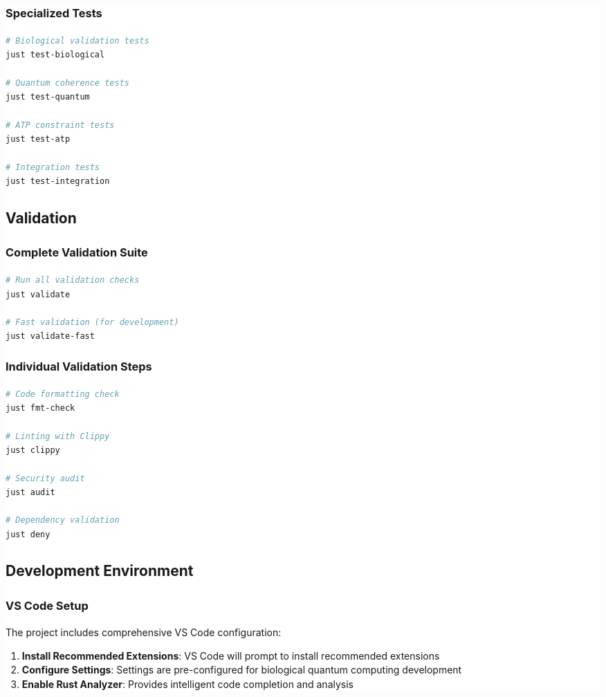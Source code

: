 ### Specialized Tests

```bash
# Biological validation tests
just test-biological

# Quantum coherence tests
just test-quantum

# ATP constraint tests
just test-atp

# Integration tests
just test-integration
```

## Validation

### Complete Validation Suite

```bash
# Run all validation checks
just validate

# Fast validation (for development)
just validate-fast
```

### Individual Validation Steps

```bash
# Code formatting check
just fmt-check

# Linting with Clippy
just clippy

# Security audit
just audit

# Dependency validation
just deny
```

## Development Environment

### VS Code Setup

The project includes comprehensive VS Code configuration:

1. **Install Recommended Extensions**: VS Code will prompt to install recommended extensions
2. **Configure Settings**: Settings are pre-configured for biological quantum computing development
3. **Enable Rust Analyzer**: Provides intelligent code completion and analysis
